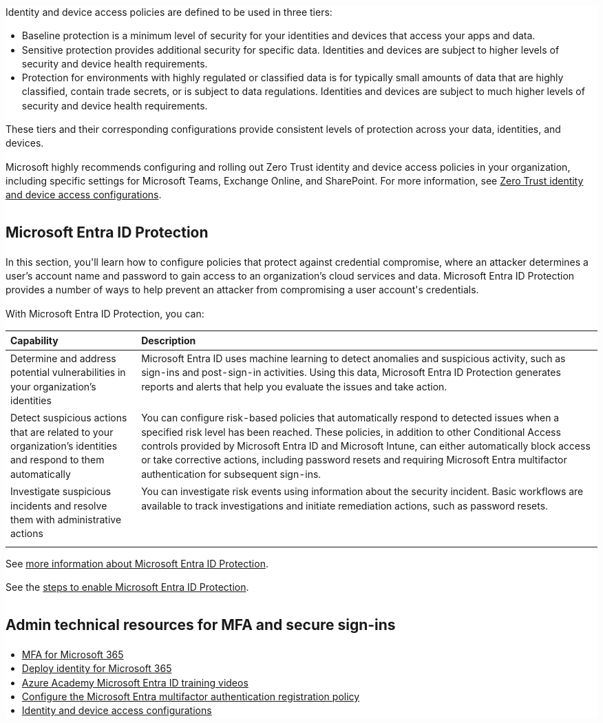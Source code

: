 Identity and device access policies are defined to be used in three tiers: 

- Baseline protection is a minimum level of security for your identities and devices that access your apps and data.
- Sensitive protection provides additional security for specific data. Identities and devices are subject to higher levels of security and device health requirements.
- Protection for environments with highly regulated or classified data is for typically small amounts of data that are highly classified, contain trade secrets, or is subject to data regulations. Identities and devices are subject to much higher levels of security and device health requirements. 

These tiers and their corresponding configurations provide consistent levels of protection across your data, identities, and devices.

Microsoft highly recommends configuring and rolling out Zero Trust identity and device access policies in your organization, including specific settings for Microsoft Teams, Exchange Online, and SharePoint. For more information, see [Zero Trust identity and device access configurations](../security/office-365-security/zero-trust-identity-device-access-policies-overview.md).

<a name='azure-ad-identity-protection'></a>

## Microsoft Entra ID Protection

In this section, you'll learn how to configure policies that protect against credential compromise, where an attacker determines a user’s account name and password to gain access to an organization’s cloud services and data. Microsoft Entra ID Protection provides a number of ways to help prevent an attacker from compromising a user account's credentials.

With Microsoft Entra ID Protection, you can:

|Capability|Description|
|:---------|:---------|
| Determine and address potential vulnerabilities in your organization’s identities | Microsoft Entra ID uses machine learning to detect anomalies and suspicious activity, such as sign-ins and post-sign-in activities. Using this data, Microsoft Entra ID Protection generates reports and alerts that help you evaluate the issues and take action.|
|Detect suspicious actions that are related to your organization’s identities and respond to them automatically|You can configure risk-based policies that automatically respond to detected issues when a specified risk level has been reached. These policies, in addition to other Conditional Access controls provided by Microsoft Entra ID and Microsoft Intune, can either automatically block access or take corrective actions, including password resets and requiring Microsoft Entra multifactor authentication for subsequent sign-ins. |
| Investigate suspicious incidents and resolve them with administrative actions | You can investigate risk events using information about the security incident. Basic workflows are available to track investigations and initiate remediation actions, such as password resets. |
|||

See [more information about Microsoft Entra ID Protection](/azure/active-directory/identity-protection/overview-identity-protection).

See the [steps to enable Microsoft Entra ID Protection](/azure/active-directory/identity-protection/howto-identity-protection-configure-risk-policies).

## Admin technical resources for MFA and secure sign-ins

- [MFA for Microsoft 365](../admin/security-and-compliance/multi-factor-authentication-microsoft-365.md)
- [Deploy identity for Microsoft 365](deploy-identity-solution-overview.md)
- [Azure Academy Microsoft Entra ID training videos](https://www.youtube.com/watch?v=pN8o0owHfI0&list=PL-V4YVm6AmwUFpC3rXr2i2piRQ708q_ia)
- [Configure the Microsoft Entra multifactor authentication registration policy](/azure/active-directory/identity-protection/howto-identity-protection-configure-mfa-policy)
- [Identity and device access configurations](../security/office-365-security/zero-trust-identity-device-access-policies-overview.md)
